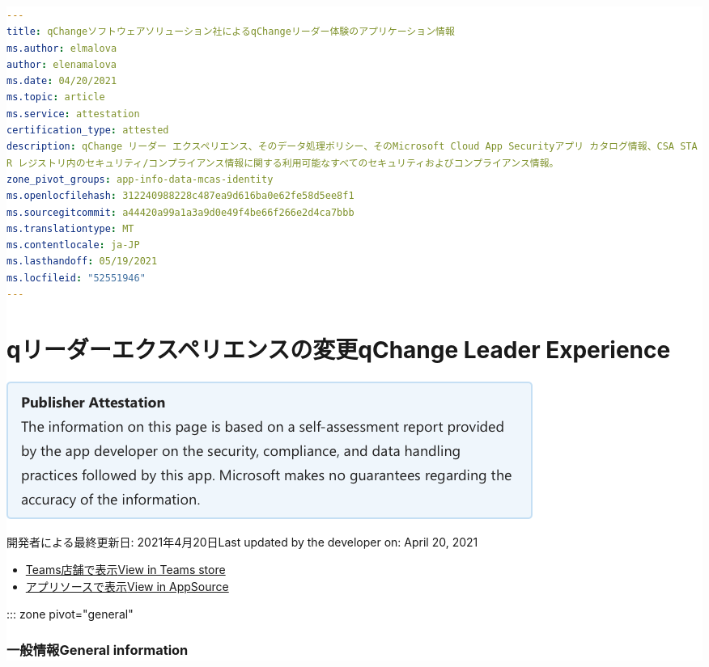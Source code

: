 ```yaml
---
title: qChangeソフトウェアソリューション社によるqChangeリーダー体験のアプリケーション情報
ms.author: elmalova
author: elenamalova
ms.date: 04/20/2021
ms.topic: article
ms.service: attestation
certification_type: attested
description: qChange リーダー エクスペリエンス、そのデータ処理ポリシー、そのMicrosoft Cloud App Securityアプリ カタログ情報、CSA STAR レジストリ内のセキュリティ/コンプライアンス情報に関する利用可能なすべてのセキュリティおよびコンプライアンス情報。
zone_pivot_groups: app-info-data-mcas-identity
ms.openlocfilehash: 312240988228c487ea9d616ba0e62fe58d5ee8f1
ms.sourcegitcommit: a44420a99a1a3a9d0e49f4be66f266e2d4ca7bbb
ms.translationtype: MT
ms.contentlocale: ja-JP
ms.lasthandoff: 05/19/2021
ms.locfileid: "52551946"
---
```

# <a name="qchange-leader-experience"></a><span data-ttu-id="28e85-103">qリーダーエクスペリエンスの変更</span><span class="sxs-lookup"><span data-stu-id="28e85-103">qChange Leader Experience</span></span>

<p></p>
<img alt="Publisher Attestation: The information on this page is based on a self-assessment report provided by the app developer on the security, compliance, and data handling practices followed by this app. Microsoft makes no guarantees regarding the accuracy of the information." src="../media/attested.png" width="650" />
<p><span data-ttu-id="28e85-104">開発者による最終更新日: 2021年4月20日</span><span class="sxs-lookup"><span data-stu-id="28e85-104">Last updated by the developer on: April 20, 2021</span></span></p>

* <span data-ttu-id="28e85-105"><a href="https://teams.microsoft.com/l/app/32dbfdc9-7832-4969-ad02-77a4902fae35" target="_blank">Teams店舗で表示</a></span><span class="sxs-lookup"><span data-stu-id="28e85-105"><a href="https://teams.microsoft.com/l/app/32dbfdc9-7832-4969-ad02-77a4902fae35" target="_blank">View in Teams store</a></span></span>
* <span data-ttu-id="28e85-106"><a href="https://appsource.microsoft.com/product/office/WA200001639" target="_blank">アプリソースで表示</a></span><span class="sxs-lookup"><span data-stu-id="28e85-106"><a href="https://appsource.microsoft.com/product/office/WA200001639" target="_blank">View in AppSource</a></span></span>

::: zone pivot="general"

### <a name="general-information"></a><span data-ttu-id="28e85-107">一般情報</span><span class="sxs-lookup"><span data-stu-id="28e85-107">General information</span></span>
